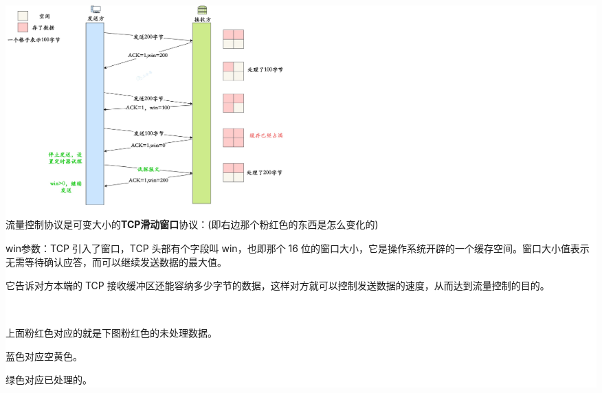 <img src="7ab36594d2b1bcd99da9556eda9dc1ad.png" alt="截图" style="zoom:40%;" />

<br/>

流量控制协议是可变大小的**TCP滑动窗口**协议：(即右边那个粉红色的东西是怎么变化的)

win参数：TCP 引入了窗口，TCP 头部有个字段叫 win，也即那个 16 位的窗口大小，它是操作系统开辟的一个缓存空间。窗口大小值表示无需等待确认应答，而可以继续发送数据的最大值。

它告诉对方本端的 TCP 接收缓冲区还能容纳多少字节的数据，这样对方就可以控制发送数据的速度，从而达到流量控制的目的。

<br/>

上面粉红色对应的就是下图粉红色的未处理数据。

蓝色对应空黄色。

绿色对应已处理的。
